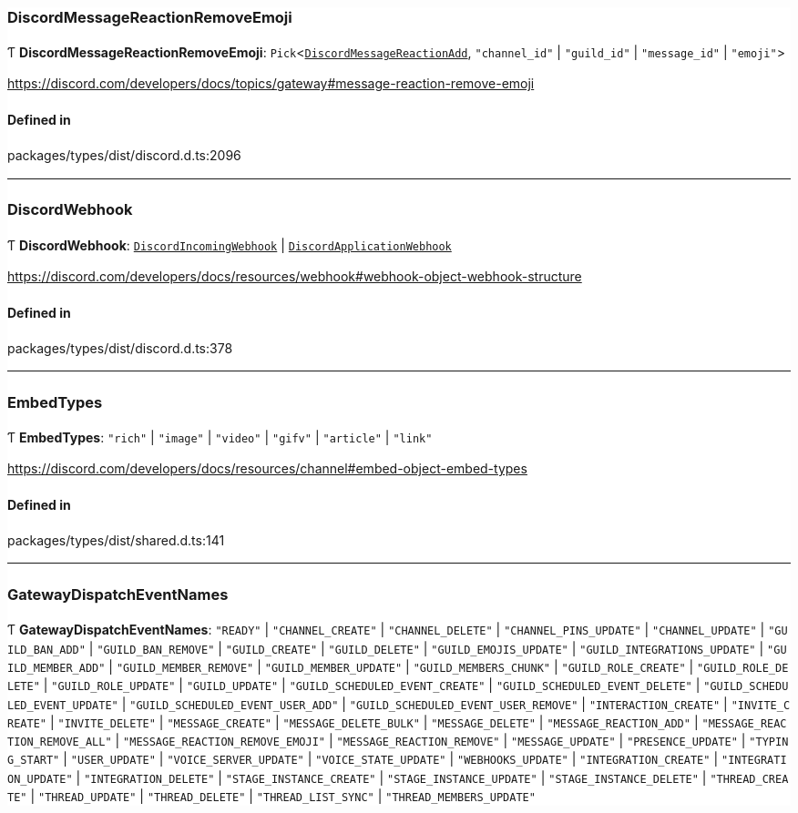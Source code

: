 ### DiscordMessageReactionRemoveEmoji

Ƭ **DiscordMessageReactionRemoveEmoji**: `Pick`<[`DiscordMessageReactionAdd`](../interfaces/discordeno_rest.DiscordMessageReactionAdd.md), `"channel_id"` \| `"guild_id"` \| `"message_id"` \| `"emoji"`\>

https://discord.com/developers/docs/topics/gateway#message-reaction-remove-emoji

#### Defined in

packages/types/dist/discord.d.ts:2096

---

### DiscordWebhook

Ƭ **DiscordWebhook**: [`DiscordIncomingWebhook`](../interfaces/discordeno_rest.DiscordIncomingWebhook.md) \| [`DiscordApplicationWebhook`](../interfaces/discordeno_rest.DiscordApplicationWebhook.md)

https://discord.com/developers/docs/resources/webhook#webhook-object-webhook-structure

#### Defined in

packages/types/dist/discord.d.ts:378

---

### EmbedTypes

Ƭ **EmbedTypes**: `"rich"` \| `"image"` \| `"video"` \| `"gifv"` \| `"article"` \| `"link"`

https://discord.com/developers/docs/resources/channel#embed-object-embed-types

#### Defined in

packages/types/dist/shared.d.ts:141

---

### GatewayDispatchEventNames

Ƭ **GatewayDispatchEventNames**: `"READY"` \| `"CHANNEL_CREATE"` \| `"CHANNEL_DELETE"` \| `"CHANNEL_PINS_UPDATE"` \| `"CHANNEL_UPDATE"` \| `"GUILD_BAN_ADD"` \| `"GUILD_BAN_REMOVE"` \| `"GUILD_CREATE"` \| `"GUILD_DELETE"` \| `"GUILD_EMOJIS_UPDATE"` \| `"GUILD_INTEGRATIONS_UPDATE"` \| `"GUILD_MEMBER_ADD"` \| `"GUILD_MEMBER_REMOVE"` \| `"GUILD_MEMBER_UPDATE"` \| `"GUILD_MEMBERS_CHUNK"` \| `"GUILD_ROLE_CREATE"` \| `"GUILD_ROLE_DELETE"` \| `"GUILD_ROLE_UPDATE"` \| `"GUILD_UPDATE"` \| `"GUILD_SCHEDULED_EVENT_CREATE"` \| `"GUILD_SCHEDULED_EVENT_DELETE"` \| `"GUILD_SCHEDULED_EVENT_UPDATE"` \| `"GUILD_SCHEDULED_EVENT_USER_ADD"` \| `"GUILD_SCHEDULED_EVENT_USER_REMOVE"` \| `"INTERACTION_CREATE"` \| `"INVITE_CREATE"` \| `"INVITE_DELETE"` \| `"MESSAGE_CREATE"` \| `"MESSAGE_DELETE_BULK"` \| `"MESSAGE_DELETE"` \| `"MESSAGE_REACTION_ADD"` \| `"MESSAGE_REACTION_REMOVE_ALL"` \| `"MESSAGE_REACTION_REMOVE_EMOJI"` \| `"MESSAGE_REACTION_REMOVE"` \| `"MESSAGE_UPDATE"` \| `"PRESENCE_UPDATE"` \| `"TYPING_START"` \| `"USER_UPDATE"` \| `"VOICE_SERVER_UPDATE"` \| `"VOICE_STATE_UPDATE"` \| `"WEBHOOKS_UPDATE"` \| `"INTEGRATION_CREATE"` \| `"INTEGRATION_UPDATE"` \| `"INTEGRATION_DELETE"` \| `"STAGE_INSTANCE_CREATE"` \| `"STAGE_INSTANCE_UPDATE"` \| `"STAGE_INSTANCE_DELETE"` \| `"THREAD_CREATE"` \| `"THREAD_UPDATE"` \| `"THREAD_DELETE"` \| `"THREAD_LIST_SYNC"` \| `"THREAD_MEMBERS_UPDATE"`

